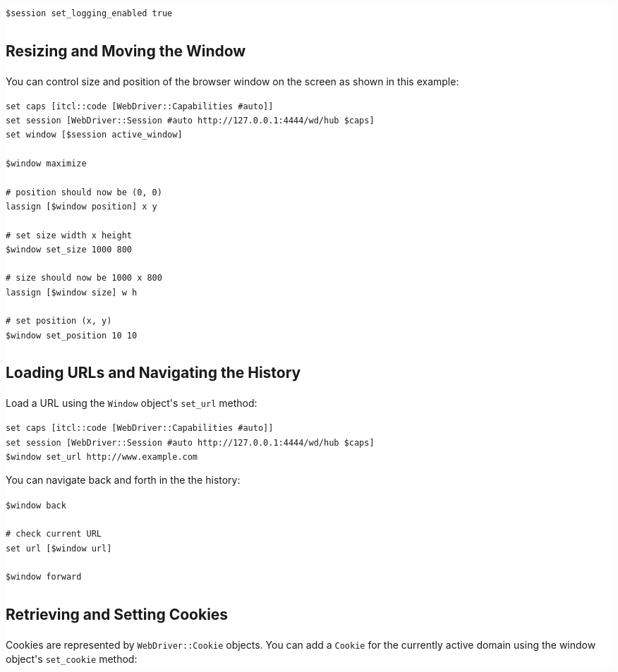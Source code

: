 ~~~~{tcl}
$session set_logging_enabled true
~~~~

## Resizing and Moving the Window

You can control size and position of the browser window on the screen as shown
in this example:

~~~~{tcl}
set caps [itcl::code [WebDriver::Capabilities #auto]]
set session [WebDriver::Session #auto http://127.0.0.1:4444/wd/hub $caps]
set window [$session active_window]

$window maximize

# position should now be (0, 0)
lassign [$window position] x y

# set size width x height
$window set_size 1000 800

# size should now be 1000 x 800
lassign [$window size] w h

# set position (x, y)
$window set_position 10 10
~~~~

## Loading URLs and Navigating the History

Load a URL using the `Window` object's `set_url` method:

~~~~{tcl}
set caps [itcl::code [WebDriver::Capabilities #auto]]
set session [WebDriver::Session #auto http://127.0.0.1:4444/wd/hub $caps]
$window set_url http://www.example.com
~~~~

You can navigate back and forth in the the history:

~~~~{tcl}
$window back

# check current URL
set url [$window url]

$window forward
~~~~

## Retrieving and Setting Cookies

Cookies are represented by `WebDriver::Cookie` objects. You can add a `Cookie`
for the currently active domain using the window object's `set_cookie`
method:
